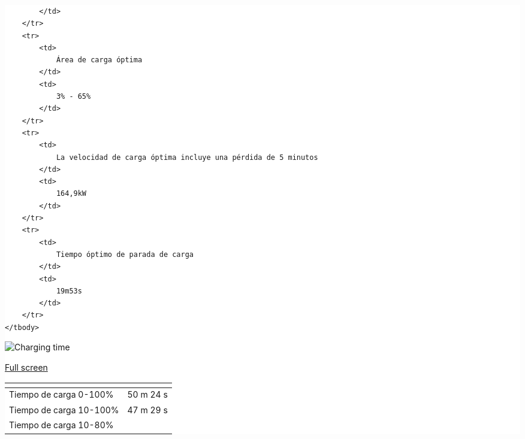 			</td>
		</tr>
		<tr>
			<td>
				Área de carga óptima
			</td>
			<td>
				3% - 65%
			</td>
		</tr>
		<tr>
			<td>
				La velocidad de carga óptima incluye una pérdida de 5 minutos
			</td>
			<td>
				164,9kW
			</td>
		</tr>
		<tr>
			<td>
				Tiempo óptimo de parada de carga
			</td>
			<td>
				19m53s
			</td>
		</tr>
	</tbody>
</table>
</div>
<img src="/images/models/porsche/taycan/taycan_sport_turismo_gen1/chargingtime_2.svg" alt="Charging time" class="img-fluid">

[Full screen](/images/models/porsche/taycan/taycan_sport_turismo_gen1/chargingtime2.svg)
<div class="table-responsive">
<table class="table table-striped border">
	<thead>
		<tr>
			<th>
			</th>
			<th>
			</th>
		</tr>
	</thead>
	<tbody>
		<tr>
			<td>
				Tiempo de carga 0-100%
			</td>
			<td>
				 50 m 24 s
			</td>
		</tr>
		<tr>
			<td>
				Tiempo de carga 10-100%
			</td>
			<td>
				 47 m 29 s
			</td>
		</tr>
		<tr>
			<td>
				Tiempo de carga 10-80%
			</td>